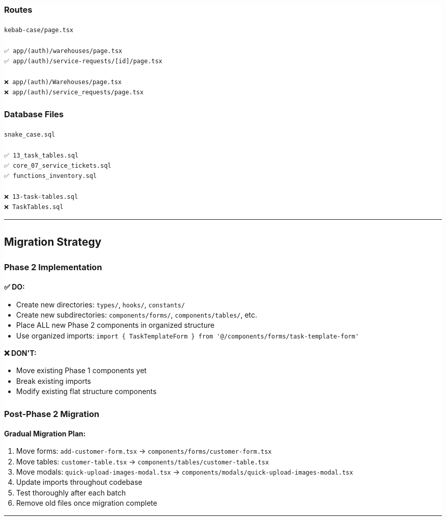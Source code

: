 ### Routes

```
kebab-case/page.tsx

✅ app/(auth)/warehouses/page.tsx
✅ app/(auth)/service-requests/[id]/page.tsx

❌ app/(auth)/Warehouses/page.tsx
❌ app/(auth)/service_requests/page.tsx
```

### Database Files

```
snake_case.sql

✅ 13_task_tables.sql
✅ core_07_service_tickets.sql
✅ functions_inventory.sql

❌ 13-task-tables.sql
❌ TaskTables.sql
```

---

## Migration Strategy

### Phase 2 Implementation

**✅ DO:**
- Create new directories: `types/`, `hooks/`, `constants/`
- Create new subdirectories: `components/forms/`, `components/tables/`, etc.
- Place ALL new Phase 2 components in organized structure
- Use organized imports: `import { TaskTemplateForm } from '@/components/forms/task-template-form'`

**❌ DON'T:**
- Move existing Phase 1 components yet
- Break existing imports
- Modify existing flat structure components

### Post-Phase 2 Migration

**Gradual Migration Plan:**
1. Move forms: `add-customer-form.tsx` → `components/forms/customer-form.tsx`
2. Move tables: `customer-table.tsx` → `components/tables/customer-table.tsx`
3. Move modals: `quick-upload-images-modal.tsx` → `components/modals/quick-upload-images-modal.tsx`
4. Update imports throughout codebase
5. Test thoroughly after each batch
6. Remove old files once migration complete

---
